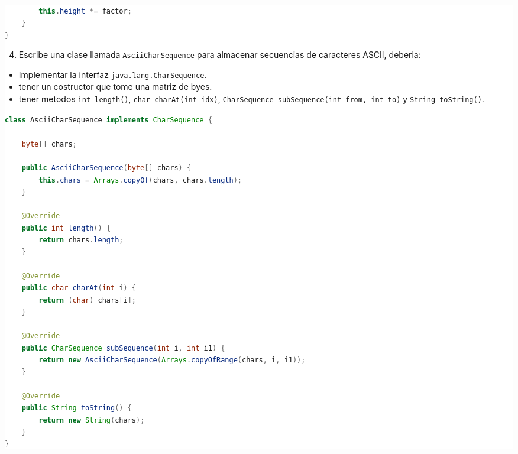 ~~~java
        this.height *= factor;
    }
}
~~~
4. Escribe una clase llamada `AsciiCharSequence` para almacenar secuencias de caracteres ASCII, deberia:
- Implementar la interfaz `java.lang.CharSequence`.
- tener un costructor que tome una matriz de byes.
- tener metodos `int length()`, `char charAt(int idx)`, `CharSequence subSequence(int from, int to)` y `String toString()`.
~~~java
class AsciiCharSequence implements CharSequence {

    byte[] chars;

    public AsciiCharSequence(byte[] chars) {
        this.chars = Arrays.copyOf(chars, chars.length);
    }

    @Override
    public int length() {
        return chars.length;
    }

    @Override
    public char charAt(int i) {
        return (char) chars[i];
    }

    @Override
    public CharSequence subSequence(int i, int i1) {
        return new AsciiCharSequence(Arrays.copyOfRange(chars, i, i1));
    }

    @Override
    public String toString() {
        return new String(chars);
    }
}
~~~
